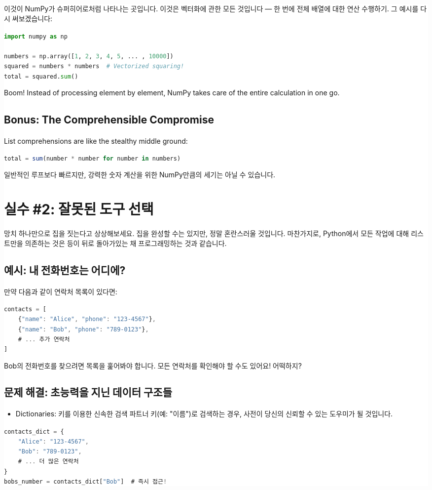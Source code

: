 이것이 NumPy가 슈퍼히어로처럼 나타나는 곳입니다. 이것은 벡터화에 관한 모든 것입니다 — 한 번에 전체 배열에 대한 연산 수행하기. 그 예시를 다시 써보겠습니다:

<div class="content-ad"></div>

```python
import numpy as np

numbers = np.array([1, 2, 3, 4, 5, ... , 10000])  
squared = numbers * numbers  # Vectorized squaring!
total = squared.sum()
```

Boom! Instead of processing element by element, NumPy takes care of the entire calculation in one go.

## Bonus: The Comprehensible Compromise

List comprehensions are like the stealthy middle ground:

<div class="content-ad"></div>

```js
total = sum(number * number for number in numbers)
```

일반적인 루프보다 빠르지만, 강력한 숫자 계산을 위한 NumPy만큼의 세기는 아닐 수 있습니다.

# 실수 #2: 잘못된 도구 선택

망치 하나만으로 집을 짓는다고 상상해보세요. 집을 완성할 수는 있지만, 정말 혼란스러울 것입니다. 마찬가지로, Python에서 모든 작업에 대해 리스트만을 의존하는 것은 등이 뒤로 돌아가있는 채 프로그래밍하는 것과 같습니다.

<div class="content-ad"></div>

## 예시: 내 전화번호는 어디에?

만약 다음과 같이 연락처 목록이 있다면:

```js
contacts = [
    {"name": "Alice", "phone": "123-4567"},
    {"name": "Bob", "phone": "789-0123"},
    # ... 추가 연락처
]
```

Bob의 전화번호를 찾으려면 목록을 훑어봐야 합니다. 모든 연락처를 확인해야 할 수도 있어요! 어떡하지?

<div class="content-ad"></div>

## 문제 해결: 초능력을 지닌 데이터 구조들

- Dictionaries: 키를 이용한 신속한 검색 파트너 키(예: "이름")로 검색하는 경우, 사전이 당신의 신뢰할 수 있는 도우미가 될 것입니다.

```js
contacts_dict = {
    "Alice": "123-4567",
    "Bob": "789-0123",
    # ... 더 많은 연락처
}
bobs_number = contacts_dict["Bob"]  # 즉시 접근!
```

